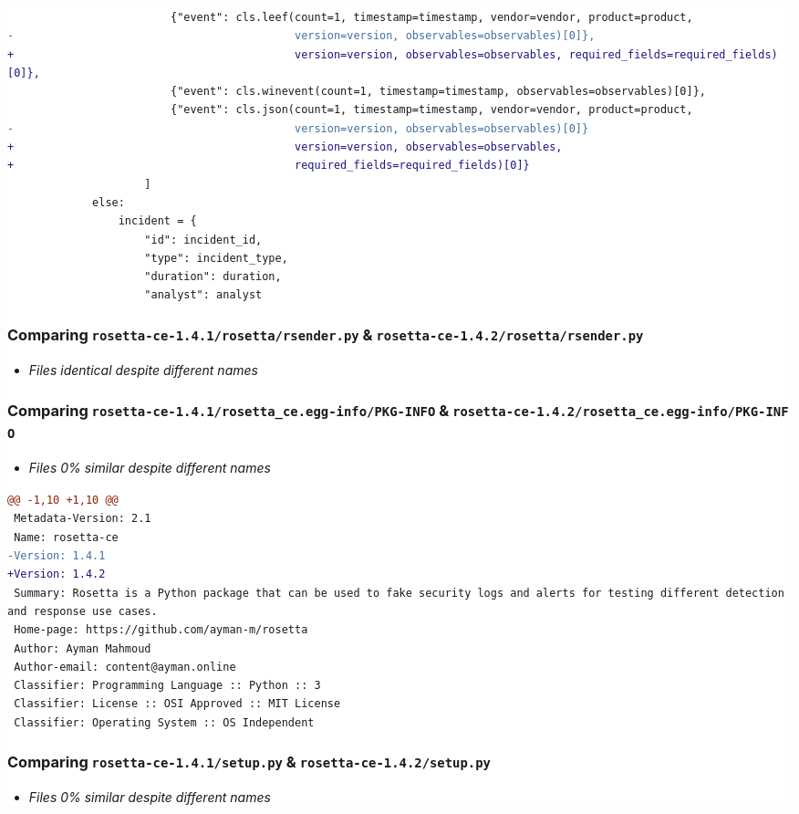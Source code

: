 ```diff
                         {"event": cls.leef(count=1, timestamp=timestamp, vendor=vendor, product=product,
-                                           version=version, observables=observables)[0]},
+                                           version=version, observables=observables, required_fields=required_fields)[0]},
                         {"event": cls.winevent(count=1, timestamp=timestamp, observables=observables)[0]},
                         {"event": cls.json(count=1, timestamp=timestamp, vendor=vendor, product=product,
-                                           version=version, observables=observables)[0]}
+                                           version=version, observables=observables,
+                                           required_fields=required_fields)[0]}
                     ]
             else:
                 incident = {
                     "id": incident_id,
                     "type": incident_type,
                     "duration": duration,
                     "analyst": analyst
```

### Comparing `rosetta-ce-1.4.1/rosetta/rsender.py` & `rosetta-ce-1.4.2/rosetta/rsender.py`

 * *Files identical despite different names*

### Comparing `rosetta-ce-1.4.1/rosetta_ce.egg-info/PKG-INFO` & `rosetta-ce-1.4.2/rosetta_ce.egg-info/PKG-INFO`

 * *Files 0% similar despite different names*

```diff
@@ -1,10 +1,10 @@
 Metadata-Version: 2.1
 Name: rosetta-ce
-Version: 1.4.1
+Version: 1.4.2
 Summary: Rosetta is a Python package that can be used to fake security logs and alerts for testing different detection and response use cases.
 Home-page: https://github.com/ayman-m/rosetta
 Author: Ayman Mahmoud
 Author-email: content@ayman.online
 Classifier: Programming Language :: Python :: 3
 Classifier: License :: OSI Approved :: MIT License
 Classifier: Operating System :: OS Independent
```

### Comparing `rosetta-ce-1.4.1/setup.py` & `rosetta-ce-1.4.2/setup.py`

 * *Files 0% similar despite different names*
